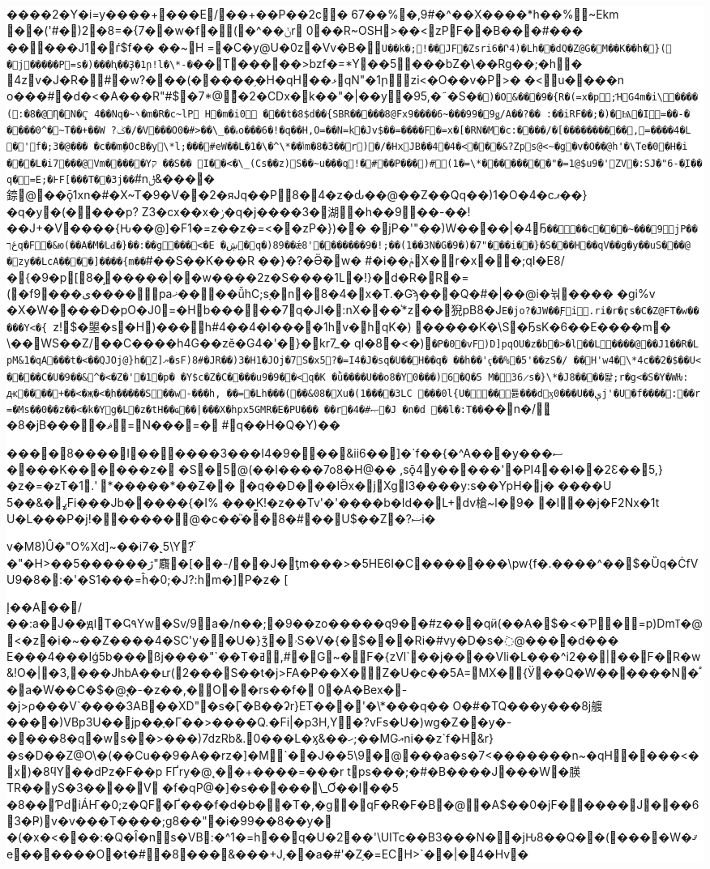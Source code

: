  ����2�Y�i=y����+���E/��+��P��2c� 67��%�,9#�^��X����\*h��%~Ekm ��('#�)2�8=�{7�� w�f�(�^��ݩr
0��R~OSH>��<zPF��B���#��� �����J1�ѓ$f�� ��~H
=�C�y@U�0z�Vv�B�`U��k�;!��JF�Zsri6�Ր4)�Lh�׊�dQ�Z@G�M��K��h�}( �j�����P=s�)���ԧ��Ҙ�1ր!l�\*-�`��T�����>bzf�=\*Y��5���bZ�\��Rg��;�h�
4 zv�J �R�#�w?���(�����֥�H �qH��ޅqN"�1րzi<�O��v�P>� �<u����n
o���#�d�<�A���R"#$�7\*@ާ�2�CDx�k��"�|��y☧�95,�˜�S�`�޴)�O&���9�{R�(=x�p;҃HG4m�i\����(:�8�@Ƞ�N�Ҁ
 4��Nq�~܌�m�R�c~lP
H�m�i0 ���t�8$d��{SBR�����8@Fx9����6~���99�9ǥ/A��?��
:��iRF��;�)�Ѩ�I=��-�����0^� ~T��+��W
?ݢ�/�V���O0�#>��\_��ہo���6�!�q��H,O=��N=k�Jv$��=����F�=x�[�RN�M�c:����/�[����������,=����4�L
�'f�;3�@��� �c��m۪�OcB�y\*l;���#eW��L�1�\�^\*��ݴm�8�3��r)�/�HxJ B��4�4�<���&?Zps@<~�g �v�O��@h'�\Te�0�H�i���L�i7���@Vm�����Yק
��S��
I�� <�\_(Cs��z)S��~u���q޺!�#��P���)#(1�=\*���񦑌�����"�=1@ $u9�'ZV�:SJ�"6-�֚I��q�=E; �߅F[���T��3j��`#nݪ&����錼@��ǭ1xn�#�X~T�9�V��2�яJq��P8�4�z�ԃ��@��Z ��Qq��)1�O�4�cޕ��}�q�y�(����p?
Z3� cx��x�ݫ�q�j����3�湖�h��9��-��!��J +�V����{Ԋ��@]�F1�=z��z�= <�֌�zP�})��
�jP�'"��)W ����|�4Ҕ`����c���~���9 jP��ځךq�F�&ю(��A�M�LԀ�}��:��g򠓻���<�E �ڜ�q�)89��ǽ8'�������9�!;��(1��3N�G�9�)�7"���i��}�S���H��qV��g�y��uS�܎��@�zу��LcA����]����{m��`#��S��K���R ��}�?�Ӛ݉�w� #�i��ݥX�r�x��;qI�E8/�{�9�p[8�̧�����|��w����2z�S����1L�!}�d�R�R�=(�f9���ی����paޚ����ǚhC;s֚�n�8�4�x�T.�Gϡ���Q�#�|��@i�눢���� �gi%v �X�W����D�pO�J0=�Hb�����7q�JI�:nX���֓\*z��猊pB8�J`E�jo?�JW��֚Fi.ri�r�ӷs�C�Z@FT�w�����Y<�{
`z!$�曌�s�H)���h#4��4�Ӏ����1hv�hqK�)
�����K�\S�ҔsK�6��E����m�
\��WS��Z/��C����h4G��zӗ�G4�'�\ }�kr7\_� qI�8�<�)`�P�0�vF)D]pqOU�z�b�>�l��L����@��J1��R�LpM&1�qA���t�<��QJOj@}h�Z ]ޔ�sF)8#�J R��)3�H1�JOj �7S�x5?�=I4�J�sq�U��H��q� ��h��'ҁ��%�5'��zS�/
��H'w4�\*4 c��2�$��U<�⫺���C�U�9��&^�<�Z�'�1�p� �Y$c�Z�C����u9� 9��<q�K
�ǜ����U��o8�Y0���)6�Q�5 M� 36̷s�}\*�J8����돭;r�g<�S�Y�WǶ:ԫ����+��<�җ�<�֧h�����S��w-���h, ��=�Lh���(��&08�Xu�(1����3LC
���0l{U���튫���dӽ0���U��ېj'�U�f����:��r=�Ms��0��z��<�k�Yg�L�z�tH��ҩ��|���X�hpx5GMR�E�PU���
��r�4�#ޞ�J �n�d
��l �:T��`��n�/͚�8�jB����ޘ=N���=� #q��H�Q�Y)��
 
 ����8����I������3���I4�9���&ii6��]�`f��{�^A���y���ސ
����K������z� �S�5@( ��I����7o8�H@�� ,sǭ4y�����'�PI4��I��2Ɛ��5,}�z�=�zT�1߭.' \*�����\*�� Z�\�
�q��D���IӚx�jXg㊂I3����y:s��YpH�j� ����U ߨ�&��5Fi���Jb�����{�I% ���K!�z� �Tv'�'� ���b�Id��L+dv槍~l�9�
�l��j�F2 Nx�1t U�L���P�j!������@�c��֘�͊�8�#��U$��Z�?ޟi�
 
 v�M8)Ȗ�"O%Xd]~��i7�˻5\Y?֞�"�H>��ژ������5"麛�[��-/��J�ƫm���>�5HE6I�C�������\pw{f�.����^��$�Ȕq�ĊfVU9�8�:�'�S1���=ĥ� 0;�J?:hm�]P�z�
[
 
 إ��A��/�� :a�J��ԭߊT�Ҁ٩Yw�Sv/9a�/n��;�9��zo���� �q9��#z���qӥ(��A�$�<�Ƥ�=p)Dmߠ�@<�z�i�~��Z����4�SC'y��U�}ǯ�ۥS�V�{�$���Ri�#vy�D�s�߭@����d���
E���4���Iǵ5b���ßj����"`��T�ߥ,#�G~�F�{zVl`��j����Vli�L�� �^i2��|��F�R�w&!O�|�3,���JhbA��ւr(2���S��t�j>FA�P��X�Z�U�c��5A=MX�{Ӱ��Q�W������N�֠�a�W��C�$�@̨�-�z��,�O��rs��f� 0�A�Bex�޹-�j>ρ���V`����3AB��XD"� s�Ӷ�B ��ʡr}ET���'�\*���q��
O�#�TQ���y���8j艔����)VBp3U��jp��֪�Г��>����Q.�Fi|�p3H,Y �?vFs�U�)wg�Z ��y�-����8�q�ws��>���)7dzRb&.0���L�ӽ&��ހ;��MGއni��z`f�H&r}�s�D��Z@O\�(��Cu��9�A��rz�]�M`��J��5\9�@���a�s�7<�������n~�qH����<�x)�8ϥ Y޸��dPz�F��p
FҐry�@˛��+����=���r
tps���;�#�B����J���W�朠TR��yS�3����V
�f�qP@�]�s�����\_Ơ��I��5 �8��Ƥd iÁҤ�0;z�QF�Ґ���f�d�b��T�,�g�qF�R�F�B�@�A$��0�jF�׷����J���63�Ҏ)\v�v���T����;g8��"�i�99��8��y� �(�x�<���:�Q�Ȋ�ns�VB:�^1�=h��q�U�2��'\UITc��B3���N��jԊ8��Q��(����W�ޤe� �����O�t�#�8���&���+J,��a�#'�Z֣�=ECH>`��|�4�Hv�
 